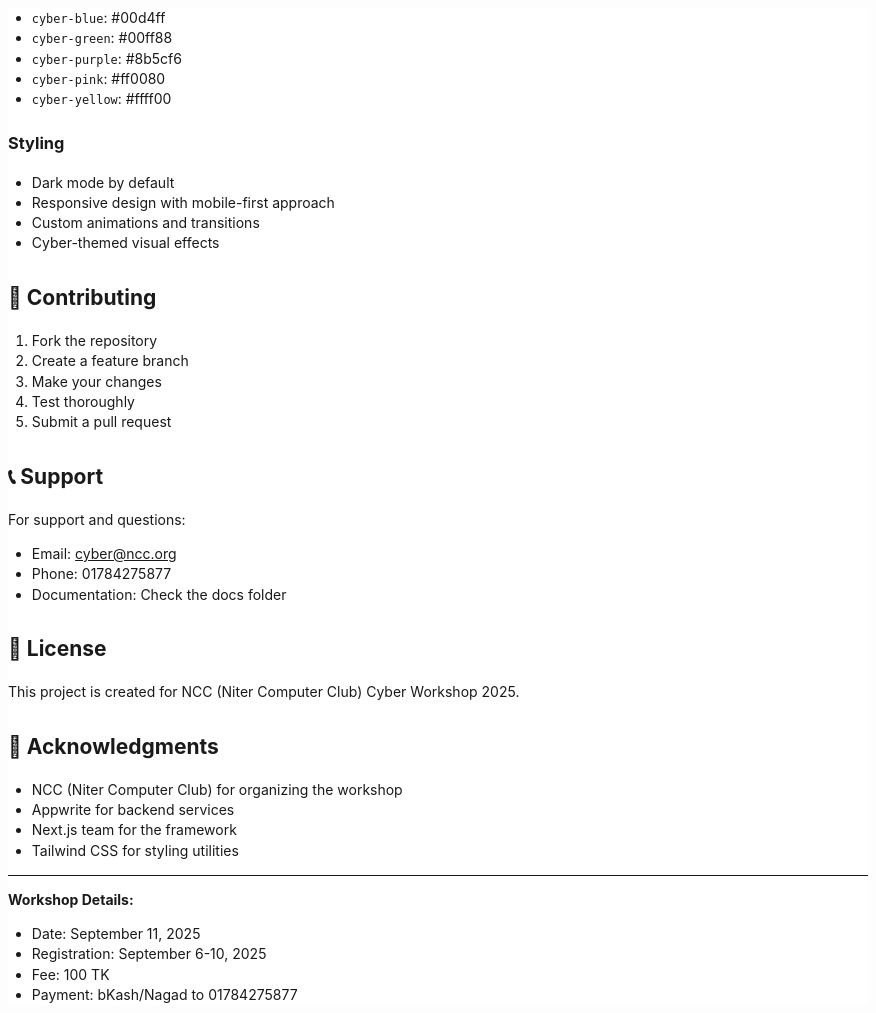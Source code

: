 - `cyber-blue`: #00d4ff
- `cyber-green`: #00ff88
- `cyber-purple`: #8b5cf6
- `cyber-pink`: #ff0080
- `cyber-yellow`: #ffff00

### Styling

- Dark mode by default
- Responsive design with mobile-first approach
- Custom animations and transitions
- Cyber-themed visual effects

## 🤝 Contributing

1. Fork the repository
2. Create a feature branch
3. Make your changes
4. Test thoroughly
5. Submit a pull request

## 📞 Support

For support and questions:

- Email: cyber@ncc.org
- Phone: 01784275877
- Documentation: Check the docs folder

## 📄 License

This project is created for NCC (Niter Computer Club) Cyber Workshop 2025.

## 🙏 Acknowledgments

- NCC (Niter Computer Club) for organizing the workshop
- Appwrite for backend services
- Next.js team for the framework
- Tailwind CSS for styling utilities

---

**Workshop Details:**
- Date: September 11, 2025
- Registration: September 6-10, 2025  
- Fee: 100 TK
- Payment: bKash/Nagad to 01784275877
